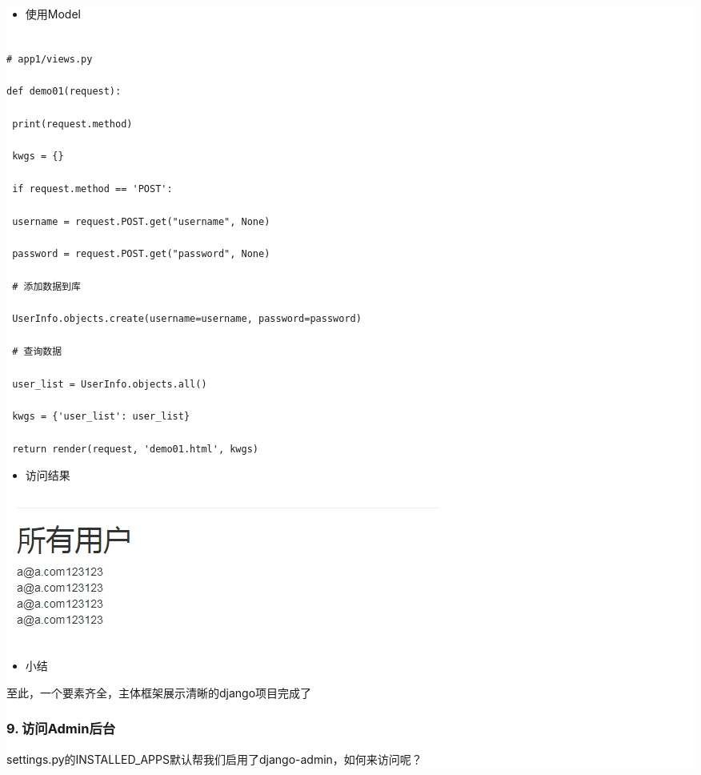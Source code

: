 * 使用Model

```

# app1/views.py

def demo01(request):

 print(request.method)

 kwgs = {}

 if request.method == 'POST':

 username = request.POST.get("username", None)

 password = request.POST.get("password", None)

 # 添加数据到库

 UserInfo.objects.create(username=username, password=password)

 # 查询数据

 user_list = UserInfo.objects.all()

 kwgs = {'user_list': user_list}

 return render(request, 'demo01.html', kwgs)

```

* 访问结果

![](index_files/wpsE4A3.tmp9578becc-909b-4aa7-8617-b6277b676065.jpg)

* 小结

至此，一个要素齐全，主体框架展示清晰的django项目完成了



### 9. 访问Admin后台

settings.py的INSTALLED_APPS默认帮我们启用了django-admin，如何来访问呢？
